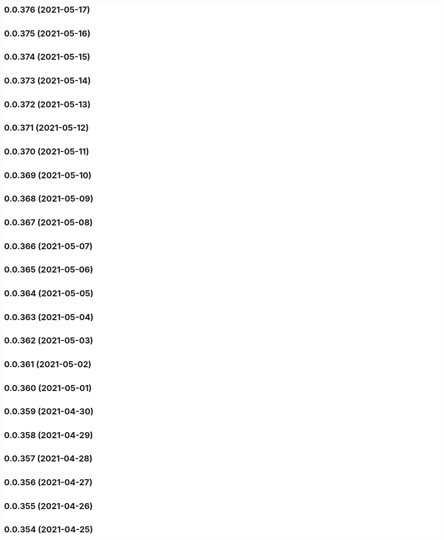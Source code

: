 ### 0.0.376 (2021-05-17)

### 0.0.375 (2021-05-16)

### 0.0.374 (2021-05-15)

### 0.0.373 (2021-05-14)

### 0.0.372 (2021-05-13)

### 0.0.371 (2021-05-12)

### 0.0.370 (2021-05-11)

### 0.0.369 (2021-05-10)

### 0.0.368 (2021-05-09)

### 0.0.367 (2021-05-08)

### 0.0.366 (2021-05-07)

### 0.0.365 (2021-05-06)

### 0.0.364 (2021-05-05)

### 0.0.363 (2021-05-04)

### 0.0.362 (2021-05-03)

### 0.0.361 (2021-05-02)

### 0.0.360 (2021-05-01)

### 0.0.359 (2021-04-30)

### 0.0.358 (2021-04-29)

### 0.0.357 (2021-04-28)

### 0.0.356 (2021-04-27)

### 0.0.355 (2021-04-26)

### 0.0.354 (2021-04-25)
